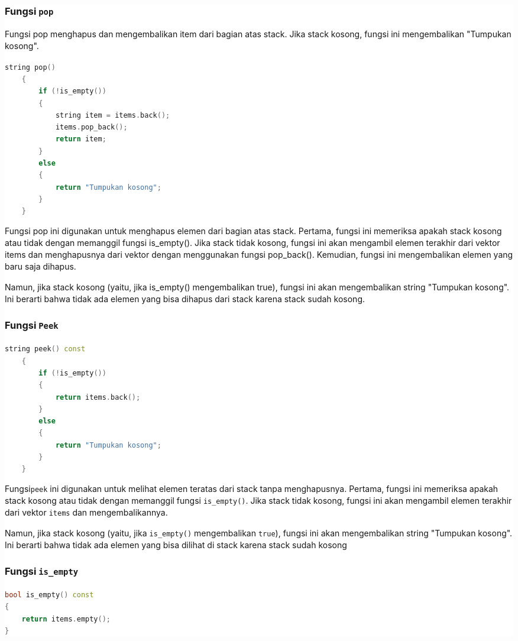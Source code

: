 ### Fungsi `pop`

Fungsi pop menghapus dan mengembalikan item dari bagian atas stack. Jika stack kosong, fungsi ini mengembalikan "Tumpukan kosong".

```cpp
string pop()
    {
        if (!is_empty())
        {
            string item = items.back();
            items.pop_back();
            return item;
        }
        else
        {
            return "Tumpukan kosong";
        }
    }
```
Fungsi pop ini digunakan untuk menghapus elemen dari bagian atas stack. Pertama, fungsi ini memeriksa apakah stack kosong atau tidak dengan memanggil fungsi is_empty(). Jika stack tidak kosong, fungsi ini akan mengambil elemen terakhir dari vektor items dan menghapusnya dari vektor dengan menggunakan fungsi pop_back(). Kemudian, fungsi ini mengembalikan elemen yang baru saja dihapus.

Namun, jika stack kosong (yaitu, jika is_empty() mengembalikan true), fungsi ini akan mengembalikan string "Tumpukan kosong". Ini berarti bahwa tidak ada elemen yang bisa dihapus dari stack karena stack sudah kosong.

### Fungsi `Peek`
```cpp
string peek() const
    {
        if (!is_empty())
        {
            return items.back();
        }
        else
        {
            return "Tumpukan kosong";
        }
    }
```
Fungsi`peek` ini digunakan untuk melihat elemen teratas dari stack tanpa menghapusnya. Pertama, fungsi ini memeriksa apakah stack kosong atau tidak dengan memanggil fungsi `is_empty()`. Jika stack tidak kosong, fungsi ini akan mengambil elemen terakhir dari vektor `items` dan mengembalikannya.
    
Namun, jika stack kosong (yaitu, jika `is_empty()` mengembalikan `true`), fungsi ini akan mengembalikan string "Tumpukan kosong". Ini berarti bahwa tidak ada elemen yang bisa dilihat di stack karena stack sudah kosong

### Fungsi `is_empty`
```cpp
bool is_empty() const
{
    return items.empty();
}
```
